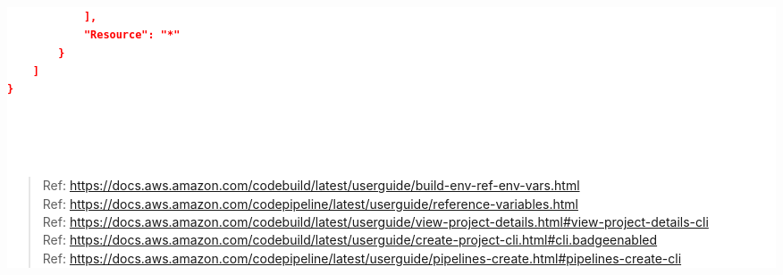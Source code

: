 ```json
            ],
            "Resource": "*"
        }
    ]
}
```



<br><br><br>

> Ref: https://docs.aws.amazon.com/codebuild/latest/userguide/build-env-ref-env-vars.html  
> Ref: https://docs.aws.amazon.com/codepipeline/latest/userguide/reference-variables.html  
> Ref: https://docs.aws.amazon.com/codebuild/latest/userguide/view-project-details.html#view-project-details-cli  
> Ref: https://docs.aws.amazon.com/codebuild/latest/userguide/create-project-cli.html#cli.badgeenabled  
> Ref: https://docs.aws.amazon.com/codepipeline/latest/userguide/pipelines-create.html#pipelines-create-cli